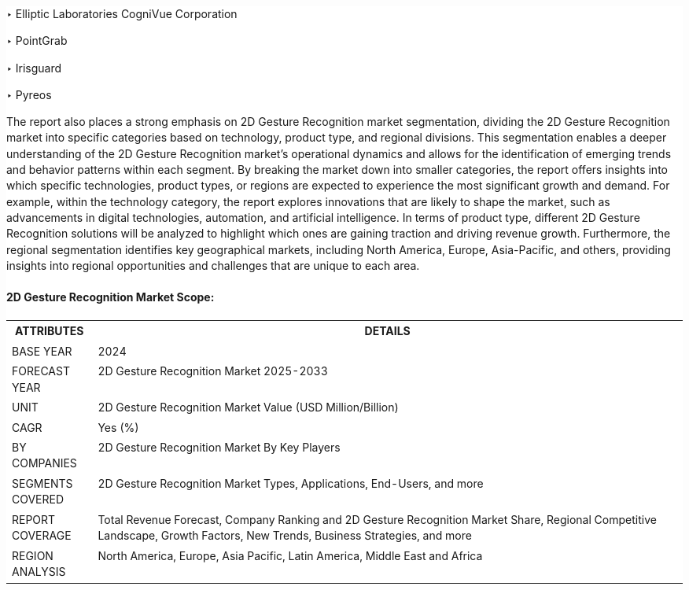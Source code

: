 ‣ Elliptic Laboratories CogniVue Corporation

‣ PointGrab

‣ Irisguard

‣ Pyreos

The report also places a strong emphasis on 2D Gesture Recognition market segmentation, dividing the 2D Gesture Recognition market into specific categories based on technology, product type, and regional divisions. This segmentation enables a deeper understanding of the 2D Gesture Recognition market’s operational dynamics and allows for the identification of emerging trends and behavior patterns within each segment. By breaking the market down into smaller categories, the report offers insights into which specific technologies, product types, or regions are expected to experience the most significant growth and demand. For example, within the technology category, the report explores innovations that are likely to shape the market, such as advancements in digital technologies, automation, and artificial intelligence. In terms of product type, different 2D Gesture Recognition solutions will be analyzed to highlight which ones are gaining traction and driving revenue growth. Furthermore, the regional segmentation identifies key geographical markets, including North America, Europe, Asia-Pacific, and others, providing insights into regional opportunities and challenges that are unique to each area.

<h4>2D Gesture Recognition Market Scope:</h4>
<table>
<tr>
<th>ATTRIBUTES</th>
<th>DETAILS</th>
</tr>
<tr>
<td>BASE YEAR</td>
<td>2024</td>
</tr>
<tr>
<td>FORECAST YEAR</td>
<td>2D Gesture Recognition Market 2025-2033</td>
</tr>
<tr>
<td>UNIT</td>
<td>2D Gesture Recognition Market Value (USD Million/Billion)</td>
<tr>
<td>CAGR</td>
<td>Yes (%)</td>
</tr>
</tr>
<tr>
<td>BY COMPANIES</td>
<td>2D Gesture Recognition Market By Key Players</td>
</tr>
<tr>
<td>SEGMENTS COVERED</td>
<td>2D Gesture Recognition Market Types, Applications, End-Users, and more</td>
</tr>
<tr>
<td>REPORT COVERAGE</td>
<td>Total Revenue Forecast, Company Ranking and 2D Gesture Recognition Market Share, Regional Competitive Landscape, Growth Factors, New Trends, Business Strategies, and more</td>
</tr>
<tr>
<td>REGION ANALYSIS</td>
<td>North America, Europe, Asia Pacific, Latin America, Middle East and Africa</td>
</tr>
</table>
